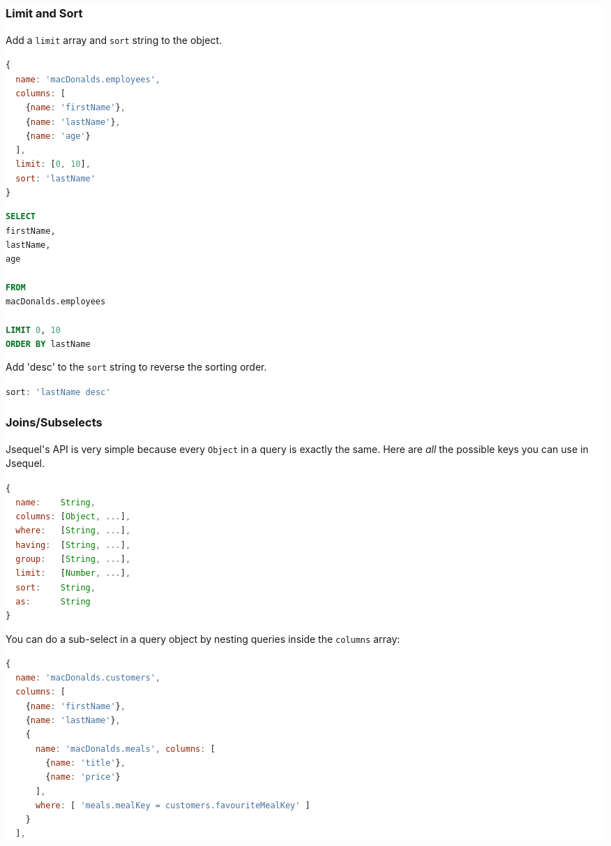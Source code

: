 ### Limit and Sort
Add a `limit` array and `sort` string to the object.

```js
{
  name: 'macDonalds.employees',
  columns: [
    {name: 'firstName'},
    {name: 'lastName'},
    {name: 'age'}
  ],
  limit: [0, 10],
  sort: 'lastName'
}
```

```sql
SELECT
firstName,
lastName,
age

FROM 
macDonalds.employees

LIMIT 0, 10
ORDER BY lastName
```

Add 'desc' to the `sort` string to reverse the sorting order.

```js
sort: 'lastName desc'
```

### Joins/Subselects
Jsequel's API is very simple because every `Object` in a query is exactly the same.
Here are *all* the possible keys you can use in Jsequel.

```js
{
  name:    String,
  columns: [Object, ...],
  where:   [String, ...],
  having:  [String, ...],
  group:   [String, ...],
  limit:   [Number, ...],
  sort:    String,
  as:      String
}
```

You can do a sub-select in a query object by nesting queries inside the `columns` array:

```js
{
  name: 'macDonalds.customers',
  columns: [
    {name: 'firstName'},
    {name: 'lastName'},
    {
      name: 'macDonalds.meals', columns: [
        {name: 'title'},
        {name: 'price'}
      ],
      where: [ 'meals.mealKey = customers.favouriteMealKey' ]
    }
  ],
```